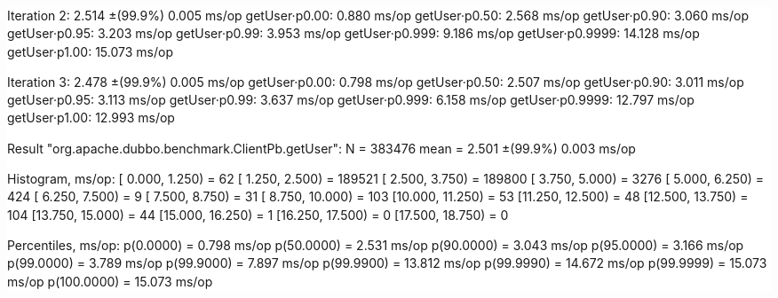 Iteration   2: 2.514 ±(99.9%) 0.005 ms/op
                 getUser·p0.00:   0.880 ms/op
                 getUser·p0.50:   2.568 ms/op
                 getUser·p0.90:   3.060 ms/op
                 getUser·p0.95:   3.203 ms/op
                 getUser·p0.99:   3.953 ms/op
                 getUser·p0.999:  9.186 ms/op
                 getUser·p0.9999: 14.128 ms/op
                 getUser·p1.00:   15.073 ms/op

Iteration   3: 2.478 ±(99.9%) 0.005 ms/op
                 getUser·p0.00:   0.798 ms/op
                 getUser·p0.50:   2.507 ms/op
                 getUser·p0.90:   3.011 ms/op
                 getUser·p0.95:   3.113 ms/op
                 getUser·p0.99:   3.637 ms/op
                 getUser·p0.999:  6.158 ms/op
                 getUser·p0.9999: 12.797 ms/op
                 getUser·p1.00:   12.993 ms/op



Result "org.apache.dubbo.benchmark.ClientPb.getUser":
  N = 383476
  mean =      2.501 ±(99.9%) 0.003 ms/op

  Histogram, ms/op:
    [ 0.000,  1.250) = 62 
    [ 1.250,  2.500) = 189521 
    [ 2.500,  3.750) = 189800 
    [ 3.750,  5.000) = 3276 
    [ 5.000,  6.250) = 424 
    [ 6.250,  7.500) = 9 
    [ 7.500,  8.750) = 31 
    [ 8.750, 10.000) = 103 
    [10.000, 11.250) = 53 
    [11.250, 12.500) = 48 
    [12.500, 13.750) = 104 
    [13.750, 15.000) = 44 
    [15.000, 16.250) = 1 
    [16.250, 17.500) = 0 
    [17.500, 18.750) = 0 

  Percentiles, ms/op:
      p(0.0000) =      0.798 ms/op
     p(50.0000) =      2.531 ms/op
     p(90.0000) =      3.043 ms/op
     p(95.0000) =      3.166 ms/op
     p(99.0000) =      3.789 ms/op
     p(99.9000) =      7.897 ms/op
     p(99.9900) =     13.812 ms/op
     p(99.9990) =     14.672 ms/op
     p(99.9999) =     15.073 ms/op
    p(100.0000) =     15.073 ms/op
